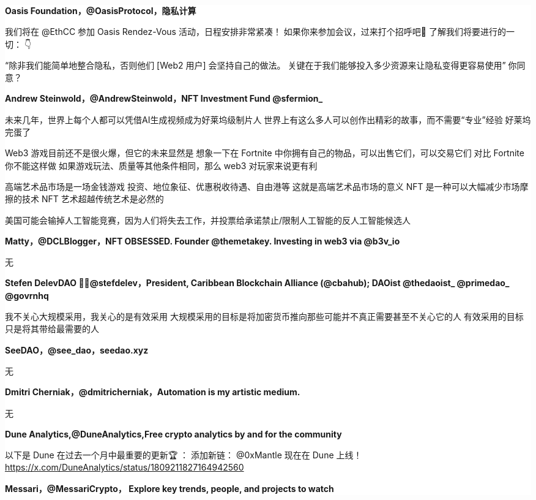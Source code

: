 **Oasis Foundation，@OasisProtocol，隐私计算**

我们将在
@EthCC
参加 Oasis Rendez-Vous 活动，日程安排非常紧凑！
如果你来参加会议，过来打个招呼吧👋
了解我们将要进行的一切： 👇

“除非我们能简单地整合隐私，否则他们 [Web2 用户] 会坚持自己的做法。
关键在于我们能够投入多少资源来让隐私变得更容易使用”
你同意？

**Andrew Steinwold，@AndrewSteinwold，NFT Investment Fund @sfermion_**

未来几年，世界上每个人都可以凭借AI生成视频成为好莱坞级制片人
世界上有这么多人可以创作出精彩的故事，而不需要“专业”经验
好莱坞完蛋了

Web3 游戏目前还不是很火爆，但它的未来显然是
想象一下在 Fortnite 中你拥有自己的物品，可以出售它们，可以交易它们
对比
Fortnite 你不能这样做
如果游戏玩法、质量等其他条件相同，那么 web3 对玩家来说更有利

高端艺术品市场是一场金钱游戏
投资、地位象征、优惠税收待遇、自由港等
这就是高端艺术品市场的意义
NFT 是一种可以大幅减少市场摩擦的技术
NFT 艺术超越传统艺术是必然的

美国可能会输掉人工智能竞赛，因为人们将失去工作，并投票给承诺禁止/限制人工智能的反人工智能候选人

**Matty，@DCLBlogger，NFT OBSESSED. Founder @themetakey. Investing in web3 via @b3v_io**

无

**Stefen DelevDAO ，@stefdelev，President, Caribbean Blockchain Alliance (@cbahub); DAOist @thedaoist_ @primedao_ @govrnhq**

我不关心大规模采用，我关心的是有效采用
大规模采用的目标是将加密货币推向那些可能并不真正需要甚至不关心它的人
有效采用的目标只是将其带给最需要的人

**SeeDAO，@see_dao，seedao.xyz**

无

**Dmitri Cherniak，@dmitricherniak，Automation is my artistic medium.**

无


**Dune Analytics,@DuneAnalytics,Free crypto analytics by and for the community**

以下是 Dune 在过去一个月中最重要的更新🏆 ：
添加新链： 
@0xMantle
现在在 Dune 上线！https://x.com/DuneAnalytics/status/1809211827164942560

**Messari，@MessariCrypto， Explore key trends, people, and projects to watch**
